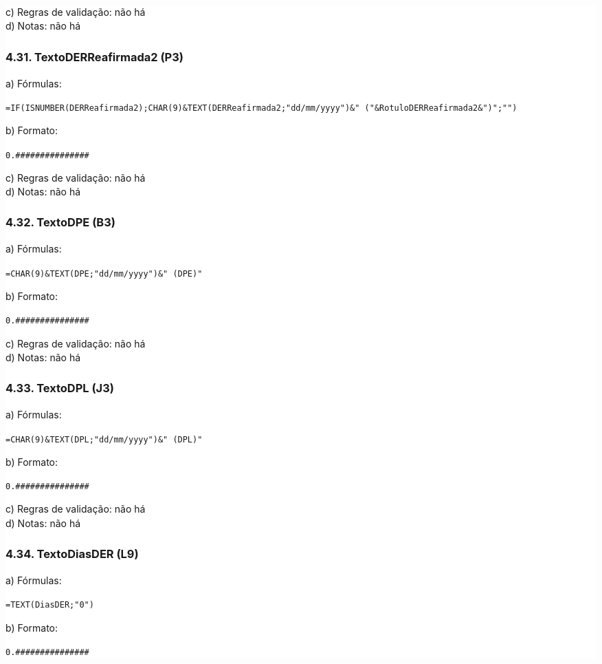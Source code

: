 c) Regras de validação: não há  
d) Notas: não há  

### 4.31. **TextoDERReafirmada2** (P3)

a) Fórmulas:
```
=IF(ISNUMBER(DERReafirmada2);CHAR(9)&TEXT(DERReafirmada2;"dd/mm/yyyy")&" ("&RotuloDERReafirmada2&")";"")
```

b) Formato:
```
0.###############
```

c) Regras de validação: não há  
d) Notas: não há  

### 4.32. **TextoDPE** (B3)

a) Fórmulas:
```
=CHAR(9)&TEXT(DPE;"dd/mm/yyyy")&" (DPE)"
```

b) Formato:
```
0.###############
```

c) Regras de validação: não há  
d) Notas: não há  

### 4.33. **TextoDPL** (J3)

a) Fórmulas:
```
=CHAR(9)&TEXT(DPL;"dd/mm/yyyy")&" (DPL)"
```

b) Formato:
```
0.###############
```

c) Regras de validação: não há  
d) Notas: não há  

### 4.34. **TextoDiasDER** (L9)

a) Fórmulas:
```
=TEXT(DiasDER;"0")
```

b) Formato:
```
0.###############
```
